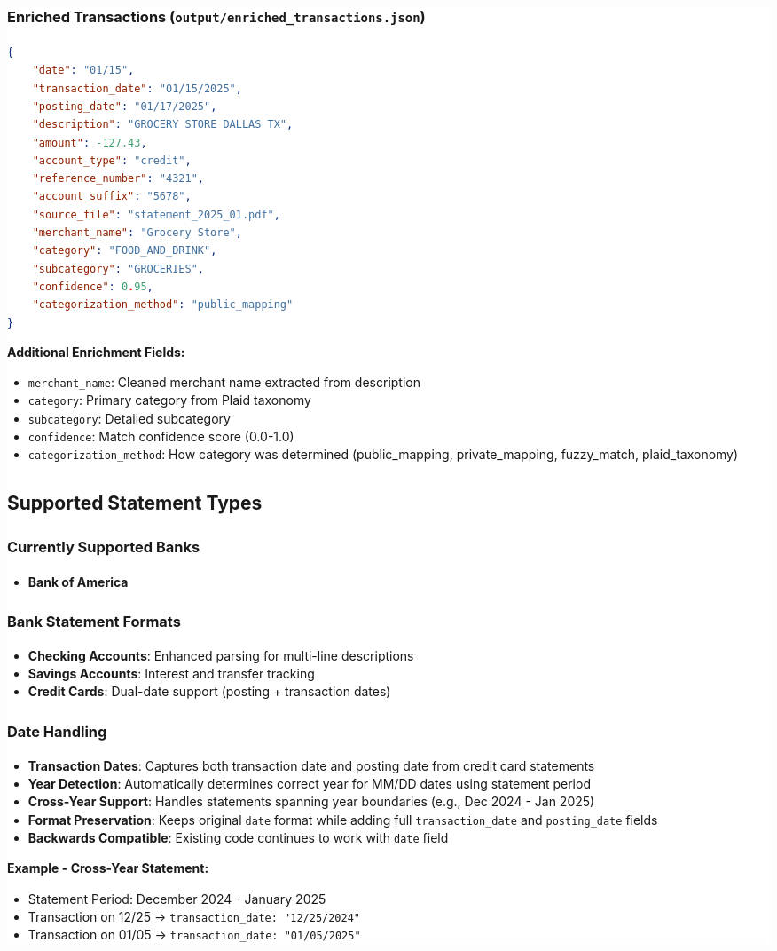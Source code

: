 ### Enriched Transactions (`output/enriched_transactions.json`)
```json
{
    "date": "01/15",
    "transaction_date": "01/15/2025",
    "posting_date": "01/17/2025",
    "description": "GROCERY STORE DALLAS TX",
    "amount": -127.43,
    "account_type": "credit",
    "reference_number": "4321",
    "account_suffix": "5678",
    "source_file": "statement_2025_01.pdf",
    "merchant_name": "Grocery Store",
    "category": "FOOD_AND_DRINK",
    "subcategory": "GROCERIES",
    "confidence": 0.95,
    "categorization_method": "public_mapping"
}
```

**Additional Enrichment Fields:**
- `merchant_name`: Cleaned merchant name extracted from description
- `category`: Primary category from Plaid taxonomy
- `subcategory`: Detailed subcategory
- `confidence`: Match confidence score (0.0-1.0)
- `categorization_method`: How category was determined (public_mapping, private_mapping, fuzzy_match, plaid_taxonomy)

## Supported Statement Types

### Currently Supported Banks
- **Bank of America**

### Bank Statement Formats
- **Checking Accounts**: Enhanced parsing for multi-line descriptions
- **Savings Accounts**: Interest and transfer tracking
- **Credit Cards**: Dual-date support (posting + transaction dates)

### Date Handling
- **Transaction Dates**: Captures both transaction date and posting date from credit card statements
- **Year Detection**: Automatically determines correct year for MM/DD dates using statement period
- **Cross-Year Support**: Handles statements spanning year boundaries (e.g., Dec 2024 - Jan 2025)
- **Format Preservation**: Keeps original `date` format while adding full `transaction_date` and `posting_date` fields
- **Backwards Compatible**: Existing code continues to work with `date` field

**Example - Cross-Year Statement:**
- Statement Period: December 2024 - January 2025
- Transaction on 12/25 → `transaction_date: "12/25/2024"`
- Transaction on 01/05 → `transaction_date: "01/05/2025"`
